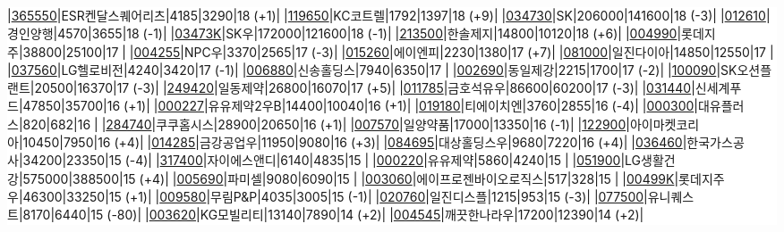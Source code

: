 |[365550](https://finance.daum.net/quotes/A365550)|ESR켄달스퀘어리츠|4185|3290|18 (+1)|
|[119650](https://finance.daum.net/quotes/A119650)|KC코트렐|1792|1397|18 (+9)|
|[034730](https://finance.daum.net/quotes/A034730)|SK|206000|141600|18 (-3)|
|[012610](https://finance.daum.net/quotes/A012610)|경인양행|4570|3655|18 (-1)|
|[03473K](https://finance.daum.net/quotes/A03473K)|SK우|172000|121600|18 (-1)|
|[213500](https://finance.daum.net/quotes/A213500)|한솔제지|14800|10120|18 (+6)|
|[004990](https://finance.daum.net/quotes/A004990)|롯데지주|38800|25100|17 |
|[004255](https://finance.daum.net/quotes/A004255)|NPC우|3370|2565|17 (-3)|
|[015260](https://finance.daum.net/quotes/A015260)|에이엔피|2230|1380|17 (+7)|
|[081000](https://finance.daum.net/quotes/A081000)|일진다이아|14850|12550|17 |
|[037560](https://finance.daum.net/quotes/A037560)|LG헬로비전|4240|3420|17 (-1)|
|[006880](https://finance.daum.net/quotes/A006880)|신송홀딩스|7940|6350|17 |
|[002690](https://finance.daum.net/quotes/A002690)|동일제강|2215|1700|17 (-2)|
|[100090](https://finance.daum.net/quotes/A100090)|SK오션플랜트|20500|16370|17 (-3)|
|[249420](https://finance.daum.net/quotes/A249420)|일동제약|26800|16070|17 (+5)|
|[011785](https://finance.daum.net/quotes/A011785)|금호석유우|86600|60200|17 (-3)|
|[031440](https://finance.daum.net/quotes/A031440)|신세계푸드|47850|35700|16 (+1)|
|[000227](https://finance.daum.net/quotes/A000227)|유유제약2우B|14400|10040|16 (+1)|
|[019180](https://finance.daum.net/quotes/A019180)|티에이치엔|3760|2855|16 (-4)|
|[000300](https://finance.daum.net/quotes/A000300)|대유플러스|820|682|16 |
|[284740](https://finance.daum.net/quotes/A284740)|쿠쿠홈시스|28900|20650|16 (+1)|
|[007570](https://finance.daum.net/quotes/A007570)|일양약품|17000|13350|16 (-1)|
|[122900](https://finance.daum.net/quotes/A122900)|아이마켓코리아|10450|7950|16 (+4)|
|[014285](https://finance.daum.net/quotes/A014285)|금강공업우|11950|9080|16 (+3)|
|[084695](https://finance.daum.net/quotes/A084695)|대상홀딩스우|9680|7220|16 (+4)|
|[036460](https://finance.daum.net/quotes/A036460)|한국가스공사|34200|23350|15 (-4)|
|[317400](https://finance.daum.net/quotes/A317400)|자이에스앤디|6140|4835|15 |
|[000220](https://finance.daum.net/quotes/A000220)|유유제약|5860|4240|15 |
|[051900](https://finance.daum.net/quotes/A051900)|LG생활건강|575000|388500|15 (+4)|
|[005690](https://finance.daum.net/quotes/A005690)|파미셀|9080|6090|15 |
|[003060](https://finance.daum.net/quotes/A003060)|에이프로젠바이오로직스|517|328|15 |
|[00499K](https://finance.daum.net/quotes/A00499K)|롯데지주우|46300|33250|15 (+1)|
|[009580](https://finance.daum.net/quotes/A009580)|무림P&P|4035|3005|15 (-1)|
|[020760](https://finance.daum.net/quotes/A020760)|일진디스플|1215|953|15 (-3)|
|[077500](https://finance.daum.net/quotes/A077500)|유니퀘스트|8170|6440|15 (-80)|
|[003620](https://finance.daum.net/quotes/A003620)|KG모빌리티|13140|7890|14 (+2)|
|[004545](https://finance.daum.net/quotes/A004545)|깨끗한나라우|17200|12390|14 (+2)|
